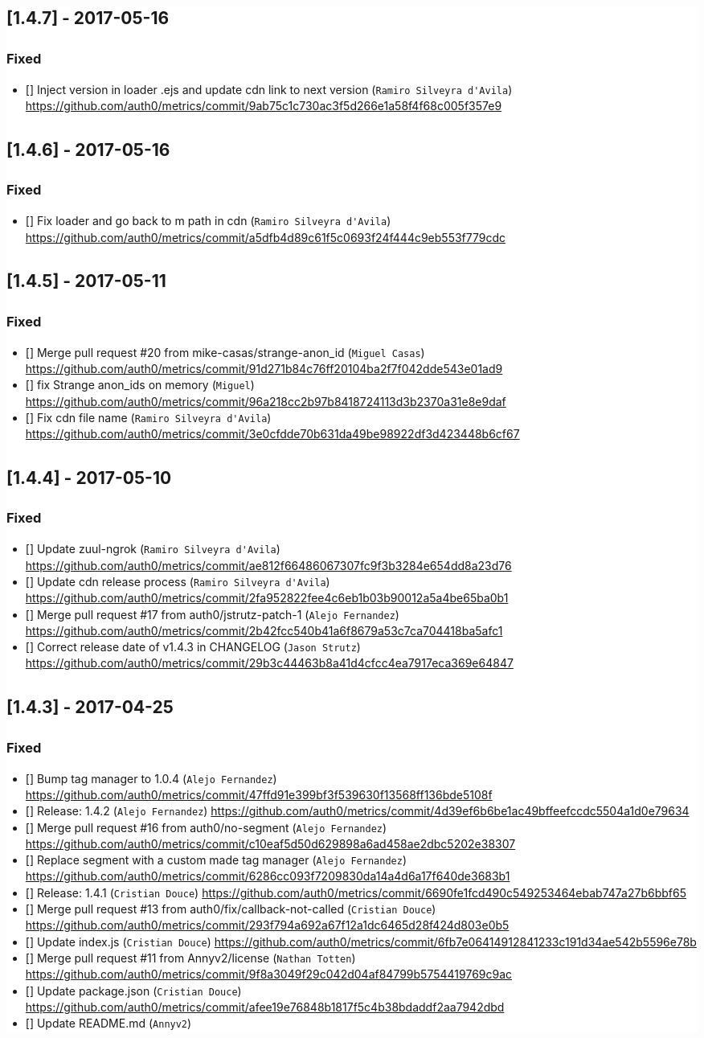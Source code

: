 ## [1.4.7] - 2017-05-16

### Fixed

- [] Inject version in loader .ejs and update cdn link to next version (`Ramiro Silveyra d'Avila`)
  https://github.com/auth0/metrics/commit/9ab75c1c730ac3f5d266e1a58f4f68c005f357e9

## [1.4.6] - 2017-05-16

### Fixed

- [] Fix loader and go back to m path in cdn (`Ramiro Silveyra d'Avila`)
  https://github.com/auth0/metrics/commit/a5dfb4d89c61f5c0693f24f444c9eb553f779cdc

## [1.4.5] - 2017-05-11

### Fixed

- [] Merge pull request #20 from mike-casas/strange-anon_id (`Miguel Casas`)
  https://github.com/auth0/metrics/commit/91d271b84c76ff20104ba2f7f042dde543e01ad9
- [] fix Strange anon_ids on memory (`Miguel`)
  https://github.com/auth0/metrics/commit/96a218cc2b97b8418724113d3b2370a31e8e9daf
- [] Fix cdn file name (`Ramiro Silveyra d'Avila`)
  https://github.com/auth0/metrics/commit/3e0cfdde70b631da49be98922df3d423448b6cf67

## [1.4.4] - 2017-05-10

### Fixed

- [] Update zuul-ngrok (`Ramiro Silveyra d'Avila`)
  https://github.com/auth0/metrics/commit/ae812f66486067307fc9f3b3284e654dd8a23d76
- [] Update cdn release process (`Ramiro Silveyra d'Avila`)
  https://github.com/auth0/metrics/commit/2fa952822fee4c6eb1b03b90012a5a4be65ba0b1
- [] Merge pull request #17 from auth0/jstrutz-patch-1 (`Alejo Fernandez`)
  https://github.com/auth0/metrics/commit/2b42fcc540b41a6f8679a53c7ca704418ba5afc1
- [] Correct release date of v1.4.3 in CHANGELOG (`Jason Strutz`)
  https://github.com/auth0/metrics/commit/29b3c44463b8a41d4cfcc4ea7917eca369e64847

## [1.4.3] - 2017-04-25

### Fixed

- [] Bump tag manager to 1.0.4 (`Alejo Fernandez`)
  https://github.com/auth0/metrics/commit/47ffd91e399bf3f539630f13568ff136bde5108f
- [] Release: 1.4.2 (`Alejo Fernandez`)
  https://github.com/auth0/metrics/commit/4d39ef6b6be1ac49bffeefccdc5504a1d0e79634
- [] Merge pull request #16 from auth0/no-segment (`Alejo Fernandez`)
  https://github.com/auth0/metrics/commit/c10eaf5d50d629898a6ad458ae2dbc5202e38307
- [] Replace segment with a custom made tag manager (`Alejo Fernandez`)
  https://github.com/auth0/metrics/commit/6286cc093f7209830da14a4d6a17f640de3683b1
- [] Release: 1.4.1 (`Cristian Douce`)
  https://github.com/auth0/metrics/commit/6690fe1fcd490c549253464ebab747a27b6bbf65
- [] Merge pull request #13 from auth0/fix/callback-not-called (`Cristian Douce`)
  https://github.com/auth0/metrics/commit/293f794a692a67f12a1dc6465d28f424d803e0b5
- [] Update index.js (`Cristian Douce`)
  https://github.com/auth0/metrics/commit/6fb7e06414912841233c191d34ae542b5596e78b
- [] Merge pull request #11 from Annyv2/license (`Nathan Totten`)
  https://github.com/auth0/metrics/commit/9f8a3049f29c042d04af84799b5754419769c9ac
- [] Update package.json (`Cristian Douce`)
  https://github.com/auth0/metrics/commit/afee19e76848b1817f5c4b38bdaddf2aa7942dbd
- [] Update README.md (`Annyv2`)